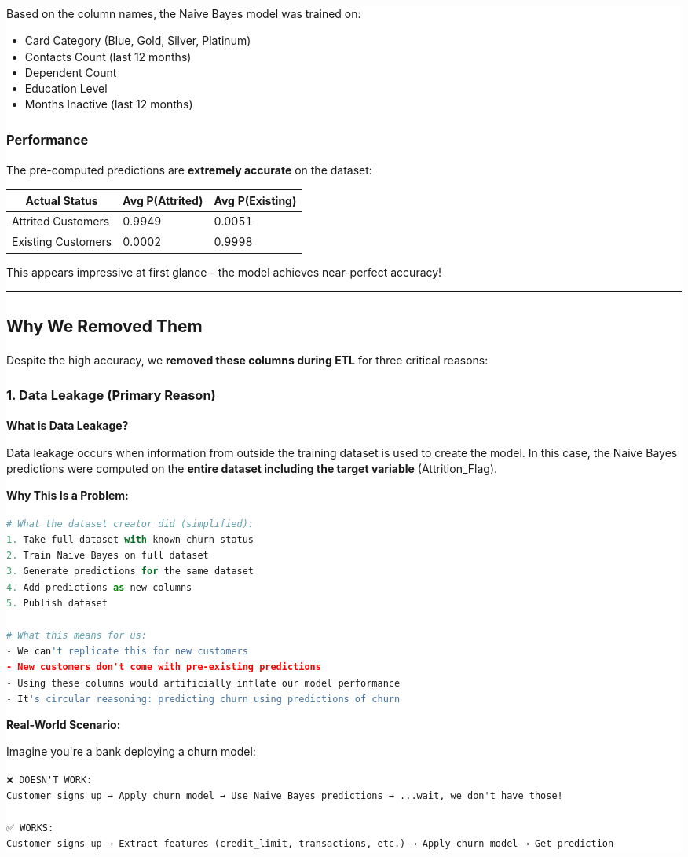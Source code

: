 Based on the column names, the Naive Bayes model was trained on:
- Card Category (Blue, Gold, Silver, Platinum)
- Contacts Count (last 12 months)
- Dependent Count
- Education Level
- Months Inactive (last 12 months)

### Performance

The pre-computed predictions are **extremely accurate** on the dataset:

| Actual Status | Avg P(Attrited) | Avg P(Existing) |
|--------------|-----------------|-----------------|
| Attrited Customers | 0.9949 | 0.0051 |
| Existing Customers | 0.0002 | 0.9998 |

This appears impressive at first glance - the model achieves near-perfect accuracy!

---

## Why We Removed Them

Despite the high accuracy, we **removed these columns during ETL** for three critical reasons:

### 1. Data Leakage (Primary Reason)

**What is Data Leakage?**

Data leakage occurs when information from outside the training dataset is used to create the model. In this case, the Naive Bayes predictions were computed on the **entire dataset including the target variable** (Attrition_Flag).

**Why This Is a Problem:**

```python
# What the dataset creator did (simplified):
1. Take full dataset with known churn status
2. Train Naive Bayes on full dataset
3. Generate predictions for the same dataset
4. Add predictions as new columns
5. Publish dataset

# What this means for us:
- We can't replicate this for new customers
- New customers don't come with pre-existing predictions
- Using these columns would artificially inflate our model performance
- It's circular reasoning: predicting churn using predictions of churn
```

**Real-World Scenario:**

Imagine you're a bank deploying a churn model:

```
❌ DOESN'T WORK:
Customer signs up → Apply churn model → Use Naive Bayes predictions → ...wait, we don't have those!

✅ WORKS:
Customer signs up → Extract features (credit_limit, transactions, etc.) → Apply churn model → Get prediction
```
